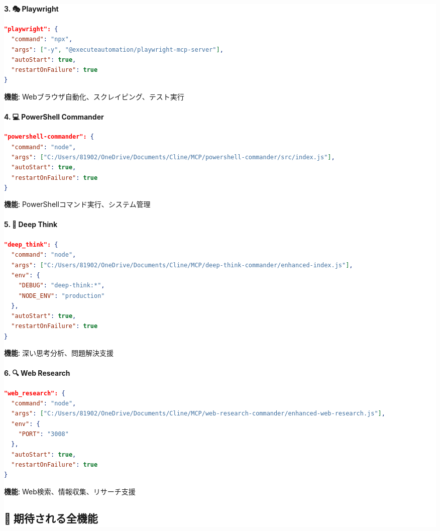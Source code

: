 #### 3. 🎭 Playwright
```json
"playwright": {
  "command": "npx",
  "args": ["-y", "@executeautomation/playwright-mcp-server"],
  "autoStart": true,
  "restartOnFailure": true
}
```
**機能**: Webブラウザ自動化、スクレイピング、テスト実行

#### 4. 💻 PowerShell Commander
```json
"powershell-commander": {
  "command": "node",
  "args": ["C:/Users/81902/OneDrive/Documents/Cline/MCP/powershell-commander/src/index.js"],
  "autoStart": true,
  "restartOnFailure": true
}
```
**機能**: PowerShellコマンド実行、システム管理

#### 5. 🧠 Deep Think
```json
"deep_think": {
  "command": "node",
  "args": ["C:/Users/81902/OneDrive/Documents/Cline/MCP/deep-think-commander/enhanced-index.js"],
  "env": {
    "DEBUG": "deep-think:*",
    "NODE_ENV": "production"
  },
  "autoStart": true,
  "restartOnFailure": true
}
```
**機能**: 深い思考分析、問題解決支援

#### 6. 🔍 Web Research
```json
"web_research": {
  "command": "node",
  "args": ["C:/Users/81902/OneDrive/Documents/Cline/MCP/web-research-commander/enhanced-web-research.js"],
  "env": {
    "PORT": "3008"
  },
  "autoStart": true,
  "restartOnFailure": true
}
```
**機能**: Web検索、情報収集、リサーチ支援

## 🎯 期待される全機能
